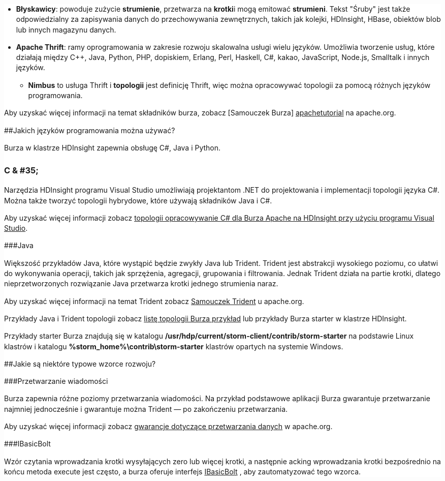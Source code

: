 * **Błyskawicy**: powoduje zużycie **strumienie**, przetwarza na **krotki**i mogą emitować **strumieni**. Tekst "Śruby" jest także odpowiedzialny za zapisywania danych do przechowywania zewnętrznych, takich jak kolejki, HDInsight, HBase, obiektów blob lub innych magazynu danych.

* **Apache Thrift**: ramy oprogramowania w zakresie rozwoju skalowalna usługi wielu języków. Umożliwia tworzenie usług, które działają między C++, Java, Python, PHP, dopiskiem, Erlang, Perl, Haskell, C#, kakao, JavaScript, Node.js, Smalltalk i innych języków.

    * **Nimbus** to usługa Thrift i **topologii** jest definicję Thrift, więc można opracowywać topologii za pomocą różnych języków programowania.

Aby uzyskać więcej informacji na temat składników burza, zobacz [Samouczek Burza] [ apachetutorial] na apache.org.


##<a name="what-programming-languages-can-i-use"></a>Jakich języków programowania można używać?

Burza w klastrze HDInsight zapewnia obsługę C#, Java i Python.

### <a name="c35"></a>C & #35;

Narzędzia HDInsight programu Visual Studio umożliwiają projektantom .NET do projektowania i implementacji topologii języka C#. Można także tworzyć topologii hybrydowe, które używają składników Java i C#.

Aby uzyskać więcej informacji zobacz [topologii opracowywanie C# dla Burza Apache na HDInsight przy użyciu programu Visual Studio](hdinsight-storm-develop-csharp-visual-studio-topology.md).

###<a name="java"></a>Java

Większość przykładów Java, które wystąpić będzie zwykły Java lub Trident. Trident jest abstrakcji wysokiego poziomu, co ułatwi do wykonywania operacji, takich jak sprzężenia, agregacji, grupowania i filtrowania. Jednak Trident działa na partie krotki, dlatego nieprzetworzonych rozwiązanie Java przetwarza krotki jednego strumienia naraz.

Aby uzyskać więcej informacji na temat Trident zobacz [Samouczek Trident](https://storm.apache.org/documentation/Trident-tutorial.html) u apache.org.

Przykłady Java i Trident topologii zobacz [listę topologii Burza przykład](hdinsight-storm-example-topology.md) lub przykłady Burza starter w klastrze HDInsight.

Przykłady starter Burza znajdują się w katalogu __/usr/hdp/current/storm-client/contrib/storm-starter__ na podstawie Linux klastrów i katalogu **%storm_home%\contrib\storm-starter** klastrów opartych na systemie Windows.

##<a name="what-are-some-common-development-patterns"></a>Jakie są niektóre typowe wzorce rozwoju?

###<a name="guaranteed-message-processing"></a>Przetwarzanie wiadomości

Burza zapewnia różne poziomy przetwarzania wiadomości. Na przykład podstawowe aplikacji Burza gwarantuje przetwarzanie najmniej jednocześnie i gwarantuje można Trident — po zakończeniu przetwarzania.

Aby uzyskać więcej informacji zobacz [gwarancje dotyczące przetwarzania danych](https://storm.apache.org/about/guarantees-data-processing.html) w apache.org.

###<a name="ibasicbolt"></a>IBasicBolt

Wzór czytania wprowadzania krotki wysyłających zero lub więcej krotki, a następnie acking wprowadzania krotki bezpośrednio na końcu metoda execute jest często, a burza oferuje interfejs [IBasicBolt](https://storm.apache.org/apidocs/backtype/storm/topology/IBasicBolt.html) , aby zautomatyzować tego wzorca.


[stormtrident]: https://storm.apache.org/documentation/Trident-API-Overview.html
[samoa]: http://yahooeng.tumblr.com/post/65453012905/introducing-samoa-an-open-source-platform-for-mining
[apachetutorial]: https://storm.apache.org/documentation/Tutorial.html
[gettingstarted]: hdinsight-apache-storm-tutorial-get-started-linux.md